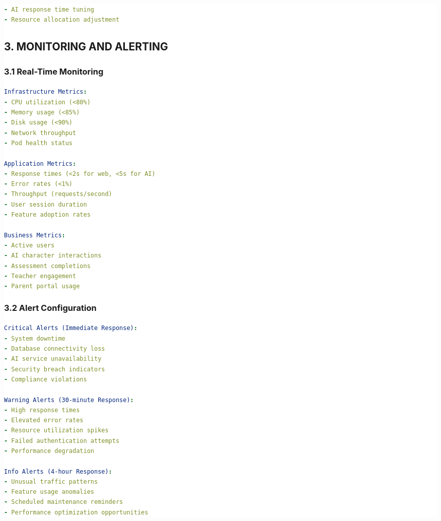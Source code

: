 ```yaml
- AI response time tuning
- Resource allocation adjustment
```

## 3. MONITORING AND ALERTING

### 3.1 Real-Time Monitoring
```yaml
Infrastructure Metrics:
- CPU utilization (<80%)
- Memory usage (<85%)
- Disk usage (<90%)
- Network throughput
- Pod health status

Application Metrics:
- Response times (<2s for web, <5s for AI)
- Error rates (<1%)
- Throughput (requests/second)
- User session duration
- Feature adoption rates

Business Metrics:
- Active users
- AI character interactions
- Assessment completions
- Teacher engagement
- Parent portal usage
```

### 3.2 Alert Configuration
```yaml
Critical Alerts (Immediate Response):
- System downtime
- Database connectivity loss
- AI service unavailability
- Security breach indicators
- Compliance violations

Warning Alerts (30-minute Response):
- High response times
- Elevated error rates
- Resource utilization spikes
- Failed authentication attempts
- Performance degradation

Info Alerts (4-hour Response):
- Unusual traffic patterns
- Feature usage anomalies
- Scheduled maintenance reminders
- Performance optimization opportunities
```
